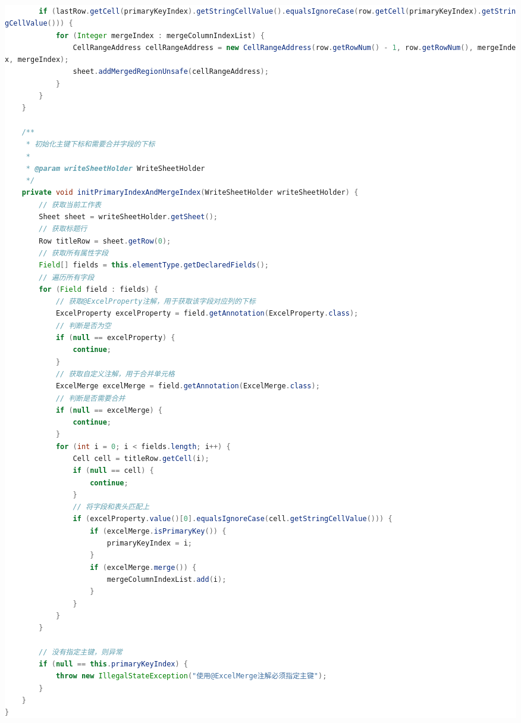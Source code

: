 ```java
        if (lastRow.getCell(primaryKeyIndex).getStringCellValue().equalsIgnoreCase(row.getCell(primaryKeyIndex).getStringCellValue())) {
            for (Integer mergeIndex : mergeColumnIndexList) {
                CellRangeAddress cellRangeAddress = new CellRangeAddress(row.getRowNum() - 1, row.getRowNum(), mergeIndex, mergeIndex);
                sheet.addMergedRegionUnsafe(cellRangeAddress);
            }
        }
    }

    /**
     * 初始化主键下标和需要合并字段的下标
     *
     * @param writeSheetHolder WriteSheetHolder
     */
    private void initPrimaryIndexAndMergeIndex(WriteSheetHolder writeSheetHolder) {
        // 获取当前工作表
        Sheet sheet = writeSheetHolder.getSheet();
        // 获取标题行
        Row titleRow = sheet.getRow(0);
        // 获取所有属性字段
        Field[] fields = this.elementType.getDeclaredFields();
        // 遍历所有字段
        for (Field field : fields) {
            // 获取@ExcelProperty注解，用于获取该字段对应列的下标
            ExcelProperty excelProperty = field.getAnnotation(ExcelProperty.class);
            // 判断是否为空
            if (null == excelProperty) {
                continue;
            }
            // 获取自定义注解，用于合并单元格
            ExcelMerge excelMerge = field.getAnnotation(ExcelMerge.class);
            // 判断是否需要合并
            if (null == excelMerge) {
                continue;
            }
            for (int i = 0; i < fields.length; i++) {
                Cell cell = titleRow.getCell(i);
                if (null == cell) {
                    continue;
                }
                // 将字段和表头匹配上
                if (excelProperty.value()[0].equalsIgnoreCase(cell.getStringCellValue())) {
                    if (excelMerge.isPrimaryKey()) {
                        primaryKeyIndex = i;
                    }
                    if (excelMerge.merge()) {
                        mergeColumnIndexList.add(i);
                    }
                }
            }
        }

        // 没有指定主键，则异常
        if (null == this.primaryKeyIndex) {
            throw new IllegalStateException("使用@ExcelMerge注解必须指定主键");
        }
    }
}
```
